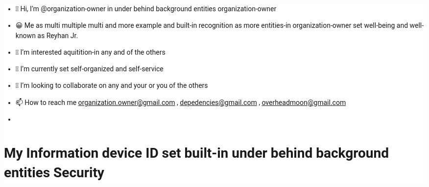 - 👋 Hi, I’m @organization-owner in under behind background entities organization-owner
- 😀 Me as multi multiple multi and more example and built-in recognition as more entities-in organization-owner set well-being and well-known as Reyhan Jr.
- 👀 I’m interested aquitition-in any and of the others
- 🌱 I’m currently set self-organized and self-service 
- 💞️ I’m looking to collaborate on any and your or you of the others
- 📫 How to reach me organization.owner@gmail.com , depedencies@gmail.com , overheadmoon@gmail.com

- 
# My Information device ID set built-in under behind background entities Security


<html><head><meta charset="UTF-8">
<title>Device Data</title>

<link rel='stylesheet' href='https://fonts.googleapis.com/css?family=Roboto'>
<style>
    table {
        border-collapse: collapse;
        width: 100%;
    }
    td, th {
        border: 1px solid #dddddd;
        text-align: left;
        padding: 8px;
    }
    th {
        background-color: #dddddd;
    }
    html,body,h1,h2,h3,h4,h5,h6 {
      font-family: "Roboto", sans-serif
    }
    body {
      margin:auto;
      padding:0.01em 16px
    }
    .title{
      color:#757575!important;
      font-size:30px!important;
      padding-top:16px!important;
      padding-bottom:8px!important;
    }
    .category-title {
      font-size:24px!important;
      opacity:0.75;
    }
    table {
      border-collapse: collapse;
      width: 80%;
      display:table;
    }
    td, th {
      border: 1px solid #dddddd;
      text-align: left;
      padding: 8px;
    }
    th {
      background-color: #dddddd;
    }
  </style></head><body>

